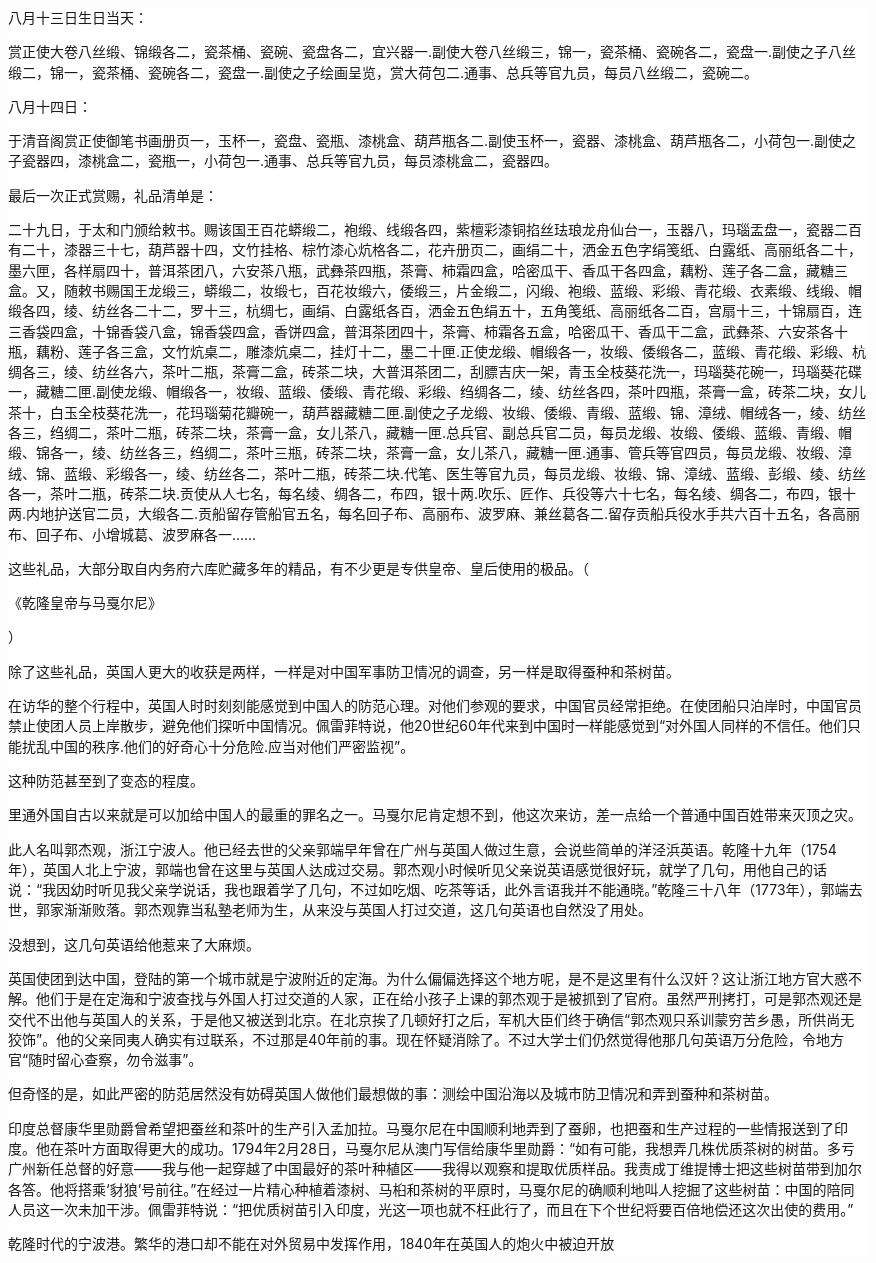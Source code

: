 八月十三日生日当天：

赏正使大卷八丝缎、锦缎各二，瓷茶桶、瓷碗、瓷盘各二，宜兴器一.副使大卷八丝缎三，锦一，瓷茶桶、瓷碗各二，瓷盘一.副使之子八丝缎二，锦一，瓷茶桶、瓷碗各二，瓷盘一.副使之子绘画呈览，赏大荷包二.通事、总兵等官九员，每员八丝缎二，瓷碗二。

八月十四日：

于清音阁赏正使御笔书画册页一，玉杯一，瓷盘、瓷瓶、漆桃盒、葫芦瓶各二.副使玉杯一，瓷器、漆桃盒、葫芦瓶各二，小荷包一.副使之子瓷器四，漆桃盒二，瓷瓶一，小荷包一.通事、总兵等官九员，每员漆桃盒二，瓷器四。

最后一次正式赏赐，礼品清单是：

二十九日，于太和门颁给敕书。赐该国王百花蟒缎二，袍缎、线缎各四，紫檀彩漆铜掐丝珐琅龙舟仙台一，玉器八，玛瑙盂盘一，瓷器二百有二十，漆器三十七，葫芦器十四，文竹挂格、棕竹漆心炕格各二，花卉册页二，画绢二十，洒金五色字绢笺纸、白露纸、高丽纸各二十，墨六匣，各样扇四十，普洱茶团八，六安茶八瓶，武彝茶四瓶，茶膏、柿霜四盒，哈密瓜干、香瓜干各四盒，藕粉、莲子各二盒，藏糖三盒。又，随敕书赐国王龙缎三，蟒缎二，妆缎七，百花妆缎六，倭缎三，片金缎二，闪缎、袍缎、蓝缎、彩缎、青花缎、衣素缎、线缎、帽缎各四，绫、纺丝各二十二，罗十三，杭绸七，画绢、白露纸各百，洒金五色绢五十，五角笺纸、高丽纸各二百，宫扇十三，十锦扇百，连三香袋四盒，十锦香袋八盒，锦香袋四盒，香饼四盒，普洱茶团四十，茶膏、柿霜各五盒，哈密瓜干、香瓜干二盒，武彝茶、六安茶各十瓶，藕粉、莲子各三盒，文竹炕桌二，雕漆炕桌二，挂灯十二，墨二十匣.正使龙缎、帽缎各一，妆缎、倭缎各二，蓝缎、青花缎、彩缎、杭绸各三，绫、纺丝各六，茶叶二瓶，茶膏二盒，砖茶二块，大普洱茶团二，刮膘吉庆一架，青玉全枝葵花洗一，玛瑙葵花碗一，玛瑙葵花碟一，藏糖二匣.副使龙缎、帽缎各一，妆缎、蓝缎、倭缎、青花缎、彩缎、绉绸各二，绫、纺丝各四，茶叶四瓶，茶膏一盒，砖茶二块，女儿茶十，白玉全枝葵花洗一，花玛瑙菊花瓣碗一，葫芦器藏糖二匣.副使之子龙缎、妆缎、倭缎、青缎、蓝缎、锦、漳绒、帽绒各一，绫、纺丝各三，绉绸二，茶叶二瓶，砖茶二块，茶膏一盒，女儿茶八，藏糖一匣.总兵官、副总兵官二员，每员龙缎、妆缎、倭缎、蓝缎、青缎、帽缎、锦各一，绫、纺丝各三，绉绸二，茶叶三瓶，砖茶二块，茶膏一盒，女儿茶八，藏糖一匣.通事、管兵等官四员，每员龙缎、妆缎、漳绒、锦、蓝缎、彩缎各一，绫、纺丝各二，茶叶二瓶，砖茶二块.代笔、医生等官九员，每员龙缎、妆缎、锦、漳绒、蓝缎、彭缎、绫、纺丝各一，茶叶二瓶，砖茶二块.贡使从人七名，每名绫、绸各二，布四，银十两.吹乐、匠作、兵役等六十七名，每名绫、绸各二，布四，银十两.内地护送官二员，大缎各二.贡船留存管船官五名，每名回子布、高丽布、波罗麻、兼丝葛各二.留存贡船兵役水手共六百十五名，各高丽布、回子布、小增城葛、波罗麻各一……

这些礼品，大部分取自内务府六库贮藏多年的精品，有不少更是专供皇帝、皇后使用的极品。（

《乾隆皇帝与马戛尔尼》

）

除了这些礼品，英国人更大的收获是两样，一样是对中国军事防卫情况的调查，另一样是取得蚕种和茶树苗。

在访华的整个行程中，英国人时时刻刻能感觉到中国人的防范心理。对他们参观的要求，中国官员经常拒绝。在使团船只泊岸时，中国官员禁止使团人员上岸散步，避免他们探听中国情况。佩雷菲特说，他20世纪60年代来到中国时一样能感觉到“对外国人同样的不信任。他们只能扰乱中国的秩序.他们的好奇心十分危险.应当对他们严密监视”。

这种防范甚至到了变态的程度。

里通外国自古以来就是可以加给中国人的最重的罪名之一。马戛尔尼肯定想不到，他这次来访，差一点给一个普通中国百姓带来灭顶之灾。

此人名叫郭杰观，浙江宁波人。他已经去世的父亲郭端早年曾在广州与英国人做过生意，会说些简单的洋泾浜英语。乾隆十九年（1754年），英国人北上宁波，郭端也曾在这里与英国人达成过交易。郭杰观小时候听见父亲说英语感觉很好玩，就学了几句，用他自己的话说：“我因幼时听见我父亲学说话，我也跟着学了几句，不过如吃烟、吃茶等话，此外言语我并不能通晓。”乾隆三十八年（1773年），郭端去世，郭家渐渐败落。郭杰观靠当私塾老师为生，从来没与英国人打过交道，这几句英语也自然没了用处。

没想到，这几句英语给他惹来了大麻烦。

英国使团到达中国，登陆的第一个城市就是宁波附近的定海。为什么偏偏选择这个地方呢，是不是这里有什么汉奸？这让浙江地方官大惑不解。他们于是在定海和宁波查找与外国人打过交道的人家，正在给小孩子上课的郭杰观于是被抓到了官府。虽然严刑拷打，可是郭杰观还是交代不出他与英国人的关系，于是他又被送到北京。在北京挨了几顿好打之后，军机大臣们终于确信“郭杰观只系训蒙穷苦乡愚，所供尚无狡饰”。他的父亲同夷人确实有过联系，不过那是40年前的事。现在怀疑消除了。不过大学士们仍然觉得他那几句英语万分危险，令地方官“随时留心查察，勿令滋事”。

但奇怪的是，如此严密的防范居然没有妨碍英国人做他们最想做的事：测绘中国沿海以及城市防卫情况和弄到蚕种和茶树苗。

印度总督康华里勋爵曾希望把蚕丝和茶叶的生产引入孟加拉。马戛尔尼在中国顺利地弄到了蚕卵，也把蚕和生产过程的一些情报送到了印度。他在茶叶方面取得更大的成功。1794年2月28日，马戛尔尼从澳门写信给康华里勋爵：“如有可能，我想弄几株优质茶树的树苗。多亏广州新任总督的好意——我与他一起穿越了中国最好的茶叶种植区——我得以观察和提取优质样品。我责成丁维提博士把这些树苗带到加尔各答。他将搭乘‘豺狼’号前往。”在经过一片精心种植着漆树、马桕和茶树的平原时，马戛尔尼的确顺利地叫人挖掘了这些树苗：中国的陪同人员这一次未加干涉。佩雷菲特说：“把优质树苗引入印度，光这一项也就不枉此行了，而且在下个世纪将要百倍地偿还这次出使的费用。”

乾隆时代的宁波港。繁华的港口却不能在对外贸易中发挥作用，1840年在英国人的炮火中被迫开放